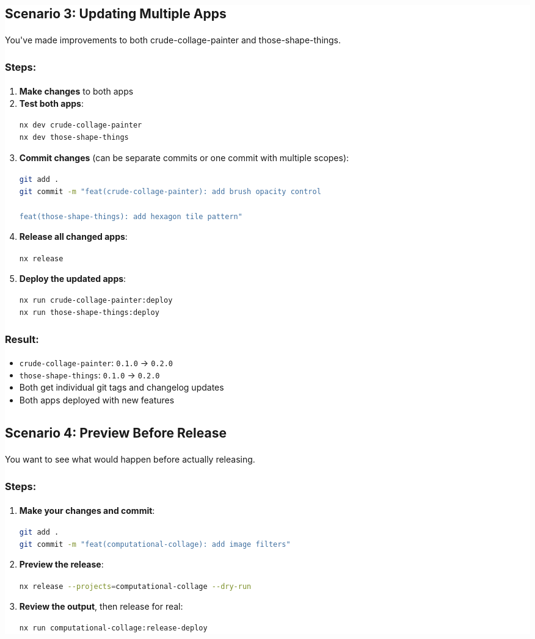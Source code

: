 ## Scenario 3: Updating Multiple Apps

You've made improvements to both crude-collage-painter and those-shape-things.

### Steps:
1. **Make changes** to both apps
2. **Test both apps**:
   ```bash
   nx dev crude-collage-painter
   nx dev those-shape-things
   ```
3. **Commit changes** (can be separate commits or one commit with multiple scopes):
   ```bash
   git add .
   git commit -m "feat(crude-collage-painter): add brush opacity control
   
   feat(those-shape-things): add hexagon tile pattern"
   ```
4. **Release all changed apps**:
   ```bash
   nx release
   ```
5. **Deploy the updated apps**:
   ```bash
   nx run crude-collage-painter:deploy
   nx run those-shape-things:deploy
   ```

### Result:
- `crude-collage-painter`: `0.1.0` → `0.2.0`
- `those-shape-things`: `0.1.0` → `0.2.0`
- Both get individual git tags and changelog updates
- Both apps deployed with new features

## Scenario 4: Preview Before Release

You want to see what would happen before actually releasing.

### Steps:
1. **Make your changes and commit**:
   ```bash
   git add .
   git commit -m "feat(computational-collage): add image filters"
   ```
2. **Preview the release**:
   ```bash
   nx release --projects=computational-collage --dry-run
   ```
3. **Review the output**, then release for real:
   ```bash
   nx run computational-collage:release-deploy
   ```
